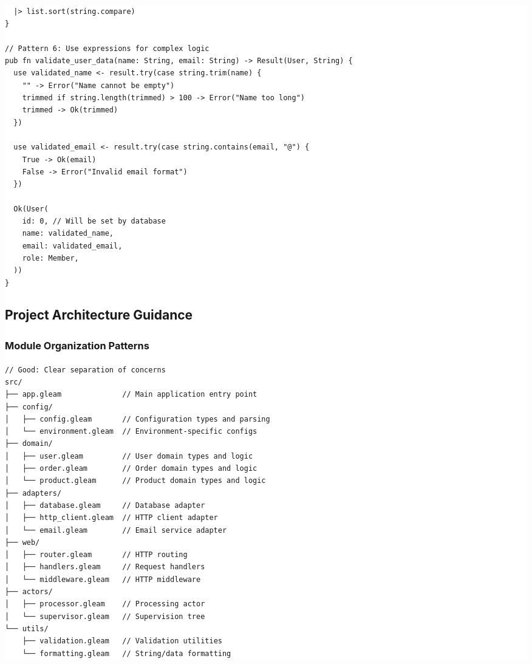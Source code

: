 ```gleam
  |> list.sort(string.compare)
}

// Pattern 6: Use expressions for complex logic
pub fn validate_user_data(name: String, email: String) -> Result(User, String) {
  use validated_name <- result.try(case string.trim(name) {
    "" -> Error("Name cannot be empty")
    trimmed if string.length(trimmed) > 100 -> Error("Name too long")
    trimmed -> Ok(trimmed)
  })
  
  use validated_email <- result.try(case string.contains(email, "@") {
    True -> Ok(email)
    False -> Error("Invalid email format")
  })
  
  Ok(User(
    id: 0, // Will be set by database
    name: validated_name,
    email: validated_email,
    role: Member,
  ))
}
```

## Project Architecture Guidance

### Module Organization Patterns

```gleam
// Good: Clear separation of concerns
src/
├── app.gleam              // Main application entry point
├── config/
│   ├── config.gleam       // Configuration types and parsing
│   └── environment.gleam  // Environment-specific configs
├── domain/
│   ├── user.gleam         // User domain types and logic
│   ├── order.gleam        // Order domain types and logic
│   └── product.gleam      // Product domain types and logic
├── adapters/
│   ├── database.gleam     // Database adapter
│   ├── http_client.gleam  // HTTP client adapter
│   └── email.gleam        // Email service adapter
├── web/
│   ├── router.gleam       // HTTP routing
│   ├── handlers.gleam     // Request handlers
│   └── middleware.gleam   // HTTP middleware
├── actors/
│   ├── processor.gleam    // Processing actor
│   └── supervisor.gleam   // Supervision tree
└── utils/
    ├── validation.gleam   // Validation utilities
    └── formatting.gleam   // String/data formatting
```
